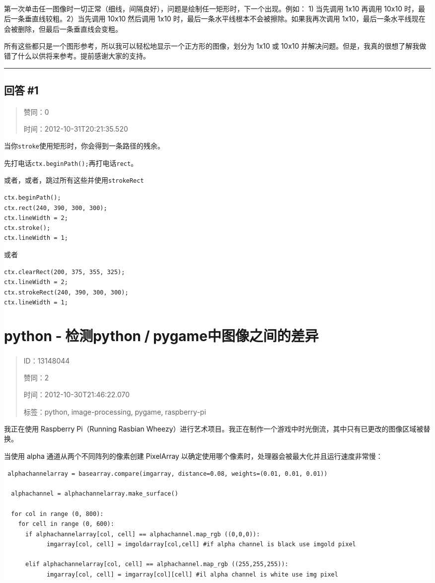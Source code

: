 ```
```

第一次单击任一图像时一切正常（细线，间隔良好），问题是绘制任一矩形时，下一个出现。例如： 1) 当先调用 1x10 再调用 10x10 时，最后一条垂直线较粗。2）当先调用 10x10 然后调用 1x10 时，最后一条水平线根本不会被擦除。如果我再次调用 1x10，最后一条水平线现在会被删除，但最后一条垂直线会变粗。

所有这些都只是一个图形参考，所以我可以轻松地显示一个正方形的图像，划分为 1x10 或 10x10 并解决问题。但是，我真的很想了解我做错了什么以供将来参考。提前感谢大家的支持。

* * *

## 回答 #1

> 赞同：0
> 
> 时间：2012-10-31T20:21:35.520

当你`stroke`使用矩形时，你会得到一条路径的残余。

先打电话`ctx.beginPath();`再打电话`rect`。

或者，或者，跳过所有这些并使用`strokeRect`

```
ctx.beginPath();
ctx.rect(240, 390, 300, 300);
ctx.lineWidth = 2;
ctx.stroke();
ctx.lineWidth = 1; 
```

或者

```
ctx.clearRect(200, 375, 355, 325);
ctx.lineWidth = 2;    
ctx.strokeRect(240, 390, 300, 300);   
ctx.lineWidth = 1; 
```

# python - 检测python / pygame中图像之间的差异

> ID：13148044
> 
> 赞同：2
> 
> 时间：2012-10-30T21:46:22.070
> 
> 标签：python, image-processing, pygame, raspberry-pi

我正在使用 Raspberry Pi（Running Rasbian Wheezy）进行艺术项目。我正在制作一个游戏中时光倒流，其中只有已更改的图像区域被替换。

当使用 alpha 通道从两个不同阵列的像素创建 PixelArray 以确定使用哪个像素时，处理器会被最大化并且运行速度非常慢：

```
 alphachannelarray = basearray.compare(imgarray, distance=0.08, weights=(0.01, 0.01, 0.01))

  alphachannel = alphachannelarray.make_surface()    

  for col in range (0, 800):
    for cell in range (0, 600):
      if alphachannelarray[col, cell] == alphachannel.map_rgb ((0,0,0)):
            imgarray[col, cell] = imgoldarray[col,cell] #if alpha channel is black use imgold pixel

      elif alphachannelarray[col, cell] == alphachannel.map_rgb ((255,255,255)):
            imgarray[col, cell] = imgarray[col][cell] #il alpha channel is white use img pixel 
```
